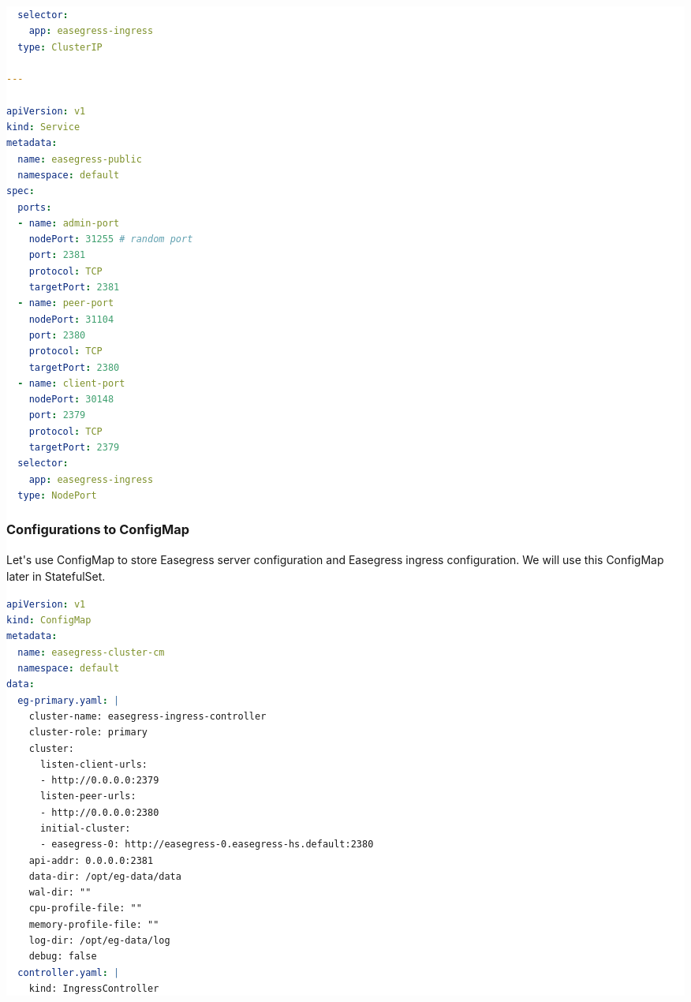 ```yaml
  selector:
    app: easegress-ingress
  type: ClusterIP

---

apiVersion: v1
kind: Service
metadata:
  name: easegress-public
  namespace: default
spec:
  ports:
  - name: admin-port
    nodePort: 31255 # random port
    port: 2381
    protocol: TCP
    targetPort: 2381
  - name: peer-port
    nodePort: 31104
    port: 2380
    protocol: TCP
    targetPort: 2380
  - name: client-port
    nodePort: 30148
    port: 2379
    protocol: TCP
    targetPort: 2379
  selector:
    app: easegress-ingress
  type: NodePort
```

### Configurations to ConfigMap

Let's use ConfigMap to store Easegress server configuration and Easegress ingress configuration. We will use this ConfigMap later in StatefulSet.

```yaml
apiVersion: v1
kind: ConfigMap
metadata:
  name: easegress-cluster-cm
  namespace: default
data:
  eg-primary.yaml: |
    cluster-name: easegress-ingress-controller
    cluster-role: primary
    cluster:
      listen-client-urls:
      - http://0.0.0.0:2379
      listen-peer-urls:
      - http://0.0.0.0:2380
      initial-cluster:
      - easegress-0: http://easegress-0.easegress-hs.default:2380
    api-addr: 0.0.0.0:2381
    data-dir: /opt/eg-data/data
    wal-dir: ""
    cpu-profile-file: ""
    memory-profile-file: ""
    log-dir: /opt/eg-data/log
    debug: false
  controller.yaml: |
    kind: IngressController
```